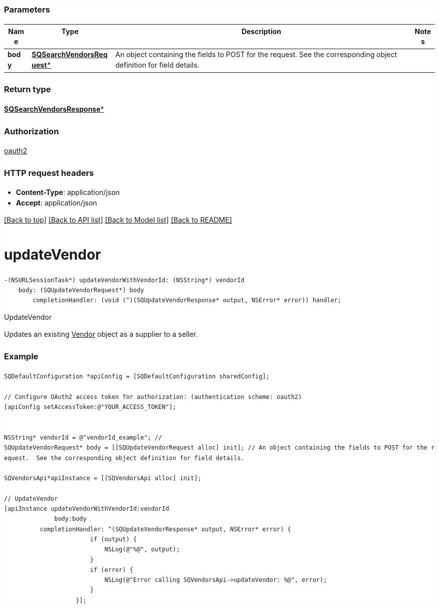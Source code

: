 ### Parameters

Name | Type | Description  | Notes
------------- | ------------- | ------------- | -------------
 **body** | [**SQSearchVendorsRequest***](SQSearchVendorsRequest.md)| An object containing the fields to POST for the request.  See the corresponding object definition for field details. | 

### Return type

[**SQSearchVendorsResponse***](SQSearchVendorsResponse.md)

### Authorization

[oauth2](../README.md#oauth2)

### HTTP request headers

 - **Content-Type**: application/json
 - **Accept**: application/json

[[Back to top]](#) [[Back to API list]](../README.md#documentation-for-api-endpoints) [[Back to Model list]](../README.md#documentation-for-models) [[Back to README]](../README.md)

# **updateVendor**
```objc
-(NSURLSessionTask*) updateVendorWithVendorId: (NSString*) vendorId
    body: (SQUpdateVendorRequest*) body
        completionHandler: (void (^)(SQUpdateVendorResponse* output, NSError* error)) handler;
```

UpdateVendor

Updates an existing [Vendor](https://developer.squareup.com/reference/square_2023-10-18/objects/Vendor) object as a supplier to a seller.

### Example 
```objc
SQDefaultConfiguration *apiConfig = [SQDefaultConfiguration sharedConfig];

// Configure OAuth2 access token for authorization: (authentication scheme: oauth2)
[apiConfig setAccessToken:@"YOUR_ACCESS_TOKEN"];


NSString* vendorId = @"vendorId_example"; // 
SQUpdateVendorRequest* body = [[SQUpdateVendorRequest alloc] init]; // An object containing the fields to POST for the request.  See the corresponding object definition for field details.

SQVendorsApi*apiInstance = [[SQVendorsApi alloc] init];

// UpdateVendor
[apiInstance updateVendorWithVendorId:vendorId
              body:body
          completionHandler: ^(SQUpdateVendorResponse* output, NSError* error) {
                        if (output) {
                            NSLog(@"%@", output);
                        }
                        if (error) {
                            NSLog(@"Error calling SQVendorsApi->updateVendor: %@", error);
                        }
                    }];
```
